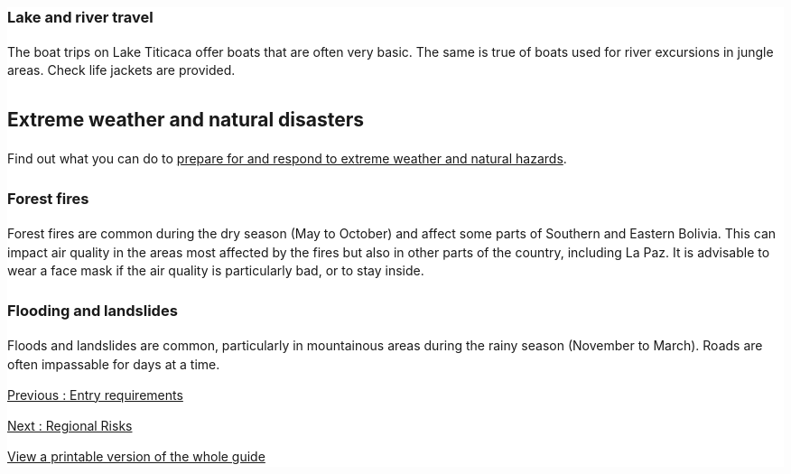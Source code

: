 ### Lake and river travel

The boat trips on Lake Titicaca offer boats that are often very basic. The same is true of boats used for river excursions in jungle areas. Check life jackets are provided.

## Extreme weather and natural disasters

Find out what you can do to [prepare for and respond to extreme weather and natural hazards](https://www.gov.uk/guidance/tropical-cyclones%22%20/t%20%22_blank).

### Forest fires

Forest fires are common during the dry season (May to October) and affect some parts of Southern and Eastern Bolivia. This can impact air quality in the areas most affected by the fires but also in other parts of the country, including La Paz. It is advisable to wear a face mask if the air quality is particularly bad, or to stay inside.

### Flooding and landslides

Floods and landslides are common, particularly in mountainous areas during the rainy season (November to March). Roads are often impassable for days at a time.

[Previous
:
Entry requirements](/foreign-travel-advice/bolivia/entry-requirements)

[Next
:
Regional Risks](/foreign-travel-advice/bolivia/regional-risks)

[View a printable version of the whole guide](/foreign-travel-advice/bolivia/print)
